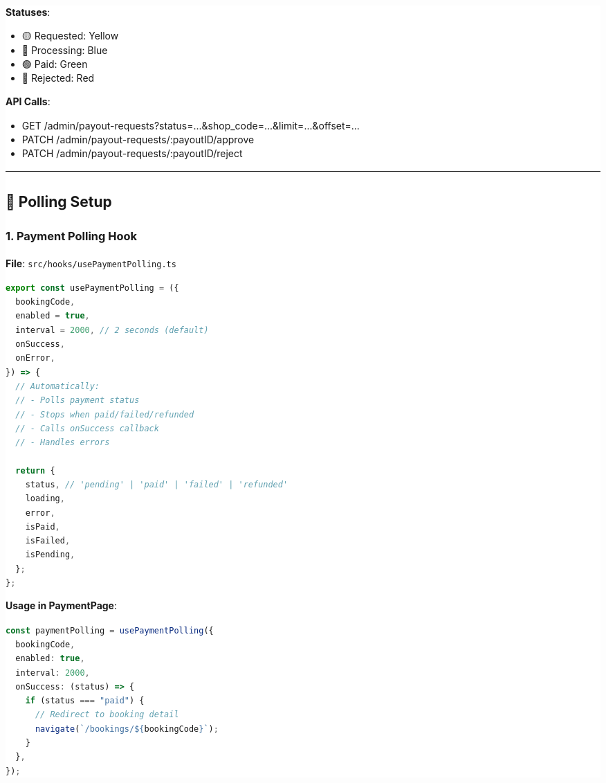 **Statuses**:

- 🟡 Requested: Yellow
- 🔵 Processing: Blue
- 🟢 Paid: Green
- 🔴 Rejected: Red

**API Calls**:

- GET /admin/payout-requests?status=...&shop_code=...&limit=...&offset=...
- PATCH /admin/payout-requests/:payoutID/approve
- PATCH /admin/payout-requests/:payoutID/reject

---

## 🔄 Polling Setup

### 1. Payment Polling Hook

**File**: `src/hooks/usePaymentPolling.ts`

```typescript
export const usePaymentPolling = ({
  bookingCode,
  enabled = true,
  interval = 2000, // 2 seconds (default)
  onSuccess,
  onError,
}) => {
  // Automatically:
  // - Polls payment status
  // - Stops when paid/failed/refunded
  // - Calls onSuccess callback
  // - Handles errors

  return {
    status, // 'pending' | 'paid' | 'failed' | 'refunded'
    loading,
    error,
    isPaid,
    isFailed,
    isPending,
  };
};
```

**Usage in PaymentPage**:

```typescript
const paymentPolling = usePaymentPolling({
  bookingCode,
  enabled: true,
  interval: 2000,
  onSuccess: (status) => {
    if (status === "paid") {
      // Redirect to booking detail
      navigate(`/bookings/${bookingCode}`);
    }
  },
});
```
